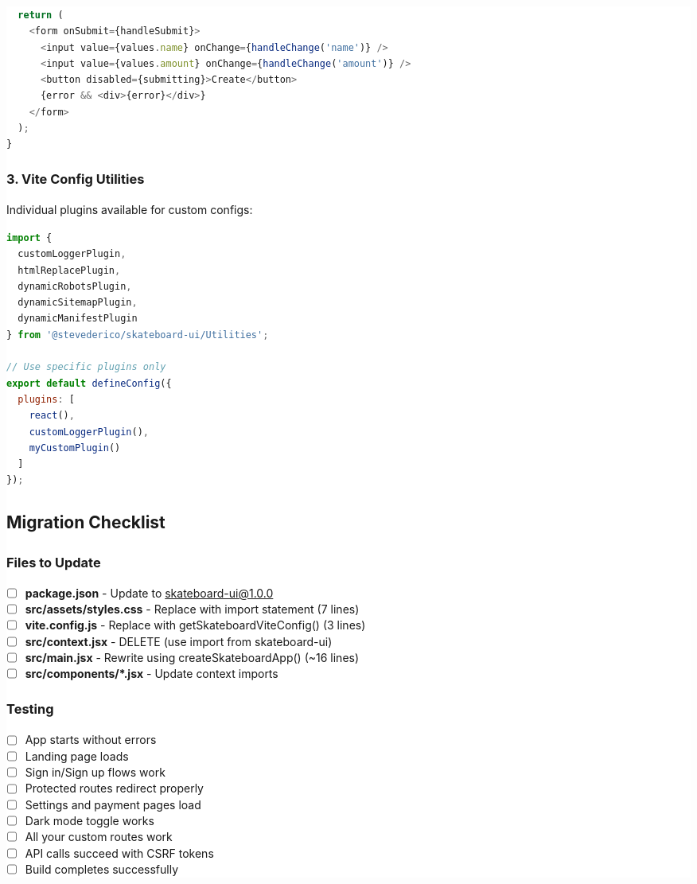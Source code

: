 ```javascript
  return (
    <form onSubmit={handleSubmit}>
      <input value={values.name} onChange={handleChange('name')} />
      <input value={values.amount} onChange={handleChange('amount')} />
      <button disabled={submitting}>Create</button>
      {error && <div>{error}</div>}
    </form>
  );
}
```

### 3. Vite Config Utilities

Individual plugins available for custom configs:

```javascript
import {
  customLoggerPlugin,
  htmlReplacePlugin,
  dynamicRobotsPlugin,
  dynamicSitemapPlugin,
  dynamicManifestPlugin
} from '@stevederico/skateboard-ui/Utilities';

// Use specific plugins only
export default defineConfig({
  plugins: [
    react(),
    customLoggerPlugin(),
    myCustomPlugin()
  ]
});
```

## Migration Checklist

### Files to Update
- [ ] **package.json** - Update to skateboard-ui@1.0.0
- [ ] **src/assets/styles.css** - Replace with import statement (7 lines)
- [ ] **vite.config.js** - Replace with getSkateboardViteConfig() (3 lines)
- [ ] **src/context.jsx** - DELETE (use import from skateboard-ui)
- [ ] **src/main.jsx** - Rewrite using createSkateboardApp() (~16 lines)
- [ ] **src/components/*.jsx** - Update context imports

### Testing
- [ ] App starts without errors
- [ ] Landing page loads
- [ ] Sign in/Sign up flows work
- [ ] Protected routes redirect properly
- [ ] Settings and payment pages load
- [ ] Dark mode toggle works
- [ ] All your custom routes work
- [ ] API calls succeed with CSRF tokens
- [ ] Build completes successfully
